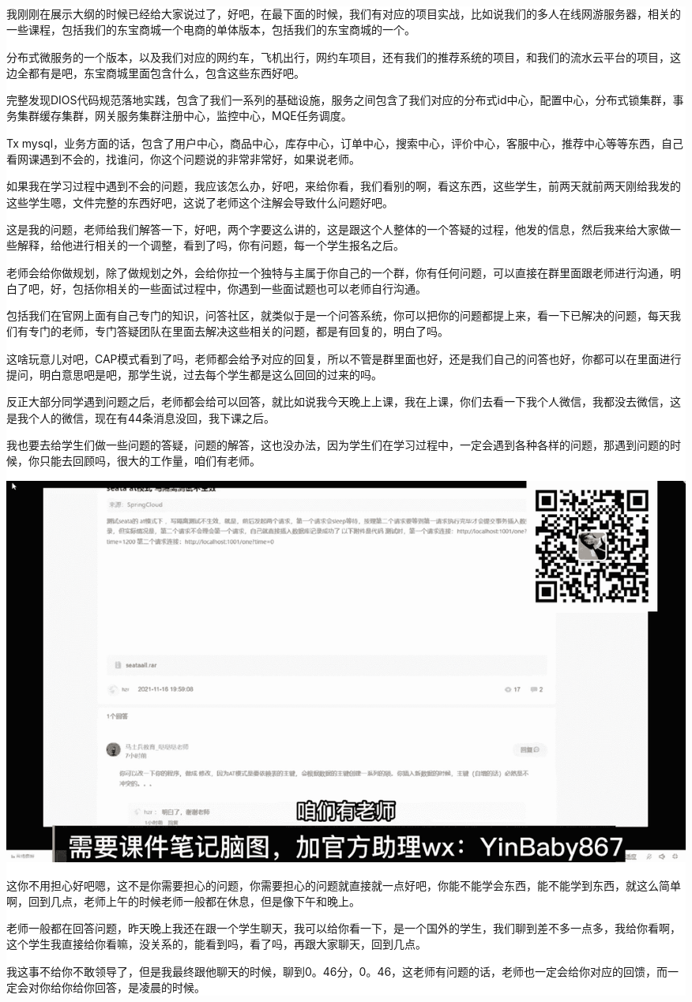 我刚刚在展示大纲的时候已经给大家说过了，好吧，在最下面的时候，我们有对应的项目实战，比如说我们的多人在线网游服务器，相关的一些课程，包括我们的东宝商城一个电商的单体版本，包括我们的东宝商城的一个。

分布式微服务的一个版本，以及我们对应的网约车，飞机出行，网约车项目，还有我们的推荐系统的项目，和我们的流水云平台的项目，这边全都有是吧，东宝商城里面包含什么，包含这些东西好吧。

完整发现DIOS代码规范落地实践，包含了我们一系列的基础设施，服务之间包含了我们对应的分布式id中心，配置中心，分布式锁集群，事务集群缓存集群，网关服务集群注册中心，监控中心，MQE任务调度。

Tx mysql，业务方面的话，包含了用户中心，商品中心，库存中心，订单中心，搜索中心，评价中心，客服中心，推荐中心等等东西，自己看网课遇到不会的，找谁问，你这个问题说的非常非常好，如果说老师。

如果我在学习过程中遇到不会的问题，我应该怎么办，好吧，来给你看，我们看别的啊，看这东西，这些学生，前两天就前两天刚给我发的这些学生嗯，文件完整的东西好吧，这说了老师这个注解会导致什么问题好吧。

这是我的问题，老师给我们解答一下，好吧，两个字要这么讲的，这是跟这个人整体的一个答疑的过程，他发的信息，然后我来给大家做一些解释，给他进行相关的一个调整，看到了吗，你有问题，每一个学生报名之后。

老师会给你做规划，除了做规划之外，会给你拉一个独特与主属于你自己的一个群，你有任何问题，可以直接在群里面跟老师进行沟通，明白了吧，好，包括你相关的一些面试过程中，你遇到一些面试题也可以老师自行沟通。

包括我们在官网上面有自己专门的知识，问答社区，就类似于是一个问答系统，你可以把你的问题都提上来，看一下已解决的问题，每天我们有专门的老师，专门答疑团队在里面去解决这些相关的问题，都是有回复的，明白了吗。

这啥玩意儿对吧，CAP模式看到了吗，老师都会给予对应的回复，所以不管是群里面也好，还是我们自己的问答也好，你都可以在里面进行提问，明白意思吧是吧，那学生说，过去每个学生都是这么回回的过来的吗。

反正大部分同学遇到问题之后，老师都会给可以回答，就比如说我今天晚上上课，我在上课，你们去看一下我个人微信，我都没去微信，这是我个人的微信，现在有44条消息没回，我下课之后。

我也要去给学生们做一些问题的答疑，问题的解答，这也没办法，因为学生们在学习过程中，一定会遇到各种各样的问题，那遇到问题的时候，你只能去回顾吗，很大的工作量，咱们有老师。



![](img/f124311ba77729b120f2d5369834c6e6_23.png)

这你不用担心好吧嗯，这不是你需要担心的问题，你需要担心的问题就直接就一点好吧，你能不能学会东西，能不能学到东西，就这么简单啊，回到几点，老师上午的时候老师一般都在休息，但是像下午和晚上。

老师一般都在回答问题，昨天晚上我还在跟一个学生聊天，我可以给你看一下，是一个国外的学生，我们聊到差不多一点多，我给你看啊，这个学生我直接给你看嘛，没关系的，能看到吗，看了吗，再跟大家聊天，回到几点。

我这事不给你不敢领导了，但是我最终跟他聊天的时候，聊到0。46分，0。46，这老师有问题的话，老师也一定会给你对应的回馈，而一定会对你给你给你回答，是凌晨的时候。


